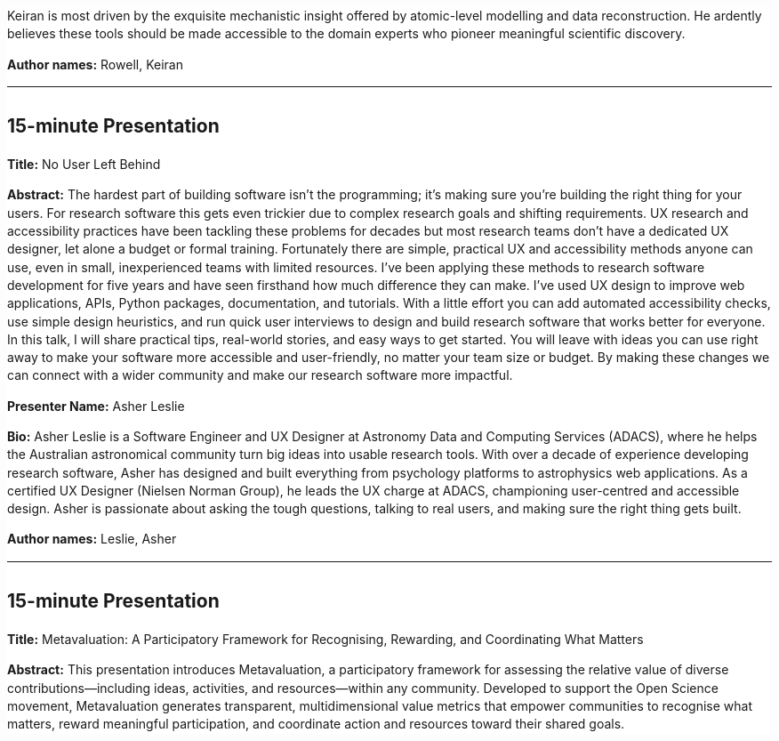 Keiran is most driven by the exquisite mechanistic insight offered by atomic-level modelling and data reconstruction. He ardently believes these tools should be made accessible to the domain experts who pioneer meaningful scientific discovery.

**Author names:** Rowell, Keiran

---

## 15-minute Presentation

<a id="no-user-left-behind-how-to-ensure-your-research-software-is-accessible-and-inclusive"></a>
**Title:** No User Left Behind

**Abstract:** The hardest part of building software isn’t the programming; it’s making sure you’re building the right thing for your users. For research software this gets even trickier due to complex research goals and shifting requirements. UX research and accessibility practices have been tackling these problems for decades but most research teams don’t have a dedicated UX designer, let alone a budget or formal training. Fortunately there are simple, practical UX and accessibility methods anyone can use, even in small, inexperienced teams with limited resources. I’ve been applying these methods to research software development for five years and have seen firsthand how much difference they can make. I’ve used UX design to improve web applications, APIs, Python packages, documentation, and tutorials. With a little effort you can add automated accessibility checks, use simple design heuristics, and run quick user interviews to design and build research software that works better for everyone. In this talk, I will share practical tips, real-world stories, and easy ways to get started. You will leave with ideas you can use right away to make your software more accessible and user-friendly, no matter your team size or budget. By making these changes we can connect with a wider community and make our research software more impactful.

**Presenter Name:** Asher Leslie

**Bio:** Asher Leslie is a Software Engineer and UX Designer at Astronomy Data and Computing Services (ADACS), where he helps the Australian astronomical community turn big ideas into usable research tools. With over a decade of experience developing research software, Asher has designed and built everything from psychology platforms to astrophysics web applications. As a certified UX Designer (Nielsen Norman Group), he leads the UX charge at ADACS, championing user-centred and accessible design. Asher is passionate about asking the tough questions, talking to real users, and making sure the right thing gets built.

**Author names:** Leslie, Asher

---

## 15-minute Presentation

<a id="metavaluation-a-participatory-framework-for-recognising-rewarding-and-coordinating-what-matters"></a>
**Title:** Metavaluation: A Participatory Framework for Recognising, Rewarding, and Coordinating What Matters

**Abstract:** This presentation introduces Metavaluation, a participatory framework for assessing the relative value of diverse contributions—including ideas, activities, and resources—within any community. Developed to support the Open Science movement, Metavaluation generates transparent, multidimensional value metrics that empower communities to recognise what matters, reward meaningful participation, and coordinate action and resources toward their shared goals.
